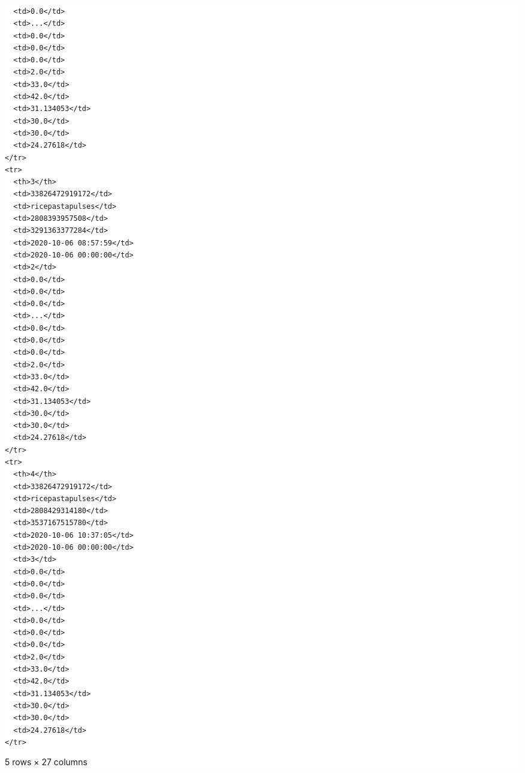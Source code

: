       <td>0.0</td>
      <td>...</td>
      <td>0.0</td>
      <td>0.0</td>
      <td>0.0</td>
      <td>2.0</td>
      <td>33.0</td>
      <td>42.0</td>
      <td>31.134053</td>
      <td>30.0</td>
      <td>30.0</td>
      <td>24.27618</td>
    </tr>
    <tr>
      <th>3</th>
      <td>33826472919172</td>
      <td>ricepastapulses</td>
      <td>2808393957508</td>
      <td>3291363377284</td>
      <td>2020-10-06 08:57:59</td>
      <td>2020-10-06 00:00:00</td>
      <td>2</td>
      <td>0.0</td>
      <td>0.0</td>
      <td>0.0</td>
      <td>...</td>
      <td>0.0</td>
      <td>0.0</td>
      <td>0.0</td>
      <td>2.0</td>
      <td>33.0</td>
      <td>42.0</td>
      <td>31.134053</td>
      <td>30.0</td>
      <td>30.0</td>
      <td>24.27618</td>
    </tr>
    <tr>
      <th>4</th>
      <td>33826472919172</td>
      <td>ricepastapulses</td>
      <td>2808429314180</td>
      <td>3537167515780</td>
      <td>2020-10-06 10:37:05</td>
      <td>2020-10-06 00:00:00</td>
      <td>3</td>
      <td>0.0</td>
      <td>0.0</td>
      <td>0.0</td>
      <td>...</td>
      <td>0.0</td>
      <td>0.0</td>
      <td>0.0</td>
      <td>2.0</td>
      <td>33.0</td>
      <td>42.0</td>
      <td>31.134053</td>
      <td>30.0</td>
      <td>30.0</td>
      <td>24.27618</td>
    </tr>
  </tbody>
</table>
<p>5 rows × 27 columns</p>